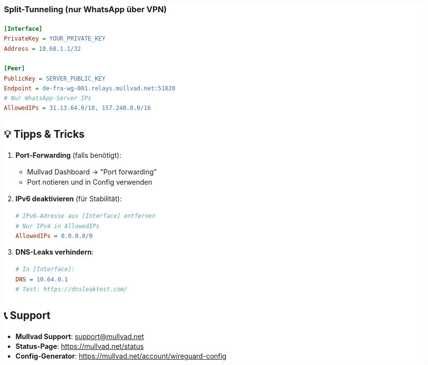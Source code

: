 ### Split-Tunneling (nur WhatsApp über VPN)

```ini
[Interface]
PrivateKey = YOUR_PRIVATE_KEY
Address = 10.68.1.1/32

[Peer]
PublicKey = SERVER_PUBLIC_KEY
Endpoint = de-fra-wg-001.relays.mullvad.net:51820
# Nur WhatsApp-Server IPs
AllowedIPs = 31.13.64.0/18, 157.240.0.0/16
```

## 💡 Tipps & Tricks

1. **Port-Forwarding** (falls benötigt):
   - Mullvad Dashboard → "Port forwarding"
   - Port notieren und in Config verwenden

2. **IPv6 deaktivieren** (für Stabilität):
   ```ini
   # IPv6-Adresse aus [Interface] entfernen
   # Nur IPv4 in AllowedIPs
   AllowedIPs = 0.0.0.0/0
   ```

3. **DNS-Leaks verhindern**:
   ```ini
   # In [Interface]:
   DNS = 10.64.0.1
   # Test: https://dnsleaktest.com/
   ```

## 📞 Support

- **Mullvad Support**: support@mullvad.net
- **Status-Page**: https://mullvad.net/status
- **Config-Generator**: https://mullvad.net/account/wireguard-config
